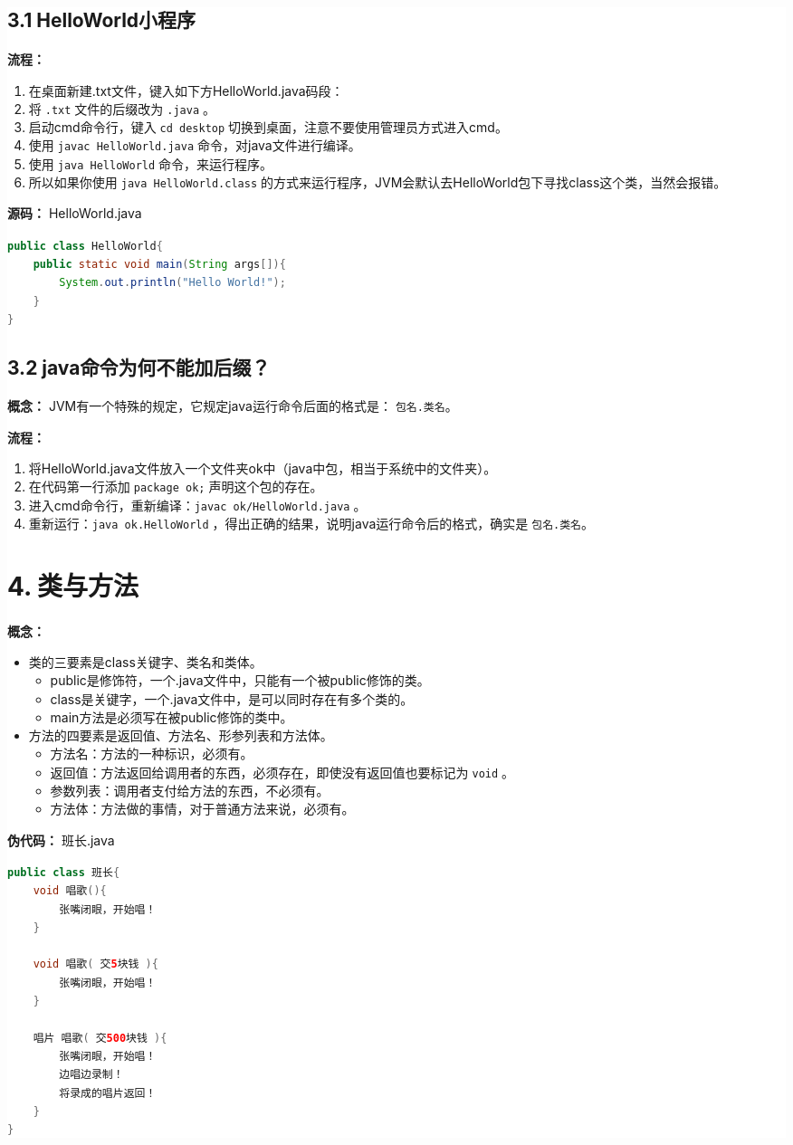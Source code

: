 ## 3.1 HelloWorld小程序

**流程：**
1. 在桌面新建.txt文件，键入如下方HelloWorld.java码段：
2. 将 `.txt` 文件的后缀改为 `.java` 。
3. 启动cmd命令行，键入 `cd desktop` 切换到桌面，注意不要使用管理员方式进入cmd。
4. 使用 `javac HelloWorld.java` 命令，对java文件进行编译。
5. 使用 `java HelloWorld` 命令，来运行程序。
6. 所以如果你使用 `java HelloWorld.class` 的方式来运行程序，JVM会默认去HelloWorld包下寻找class这个类，当然会报错。

**源码：** HelloWorld.java
```java
public class HelloWorld{
    public static void main(String args[]){
        System.out.println("Hello World!");
    }
}
```

## 3.2 java命令为何不能加后缀？

**概念：** JVM有一个特殊的规定，它规定java运行命令后面的格式是： `包名.类名`。

**流程：**
1. 将HelloWorld.java文件放入一个文件夹ok中（java中包，相当于系统中的文件夹）。
2. 在代码第一行添加 `package ok;` 声明这个包的存在。
3. 进入cmd命令行，重新编译：`javac ok/HelloWorld.java` 。
4. 重新运行：`java ok.HelloWorld` ，得出正确的结果，说明java运行命令后的格式，确实是 `包名.类名`。

# 4. 类与方法

**概念：** 
- 类的三要素是class关键字、类名和类体。
    - public是修饰符，一个.java文件中，只能有一个被public修饰的类。
    - class是关键字，一个.java文件中，是可以同时存在有多个类的。
    - main方法是必须写在被public修饰的类中。
- 方法的四要素是返回值、方法名、形参列表和方法体。
    - 方法名：方法的一种标识，必须有。
    - 返回值：方法返回给调用者的东西，必须存在，即使没有返回值也要标记为 `void` 。
    - 参数列表：调用者支付给方法的东西，不必须有。
    - 方法体：方法做的事情，对于普通方法来说，必须有。

**伪代码：** 班长.java
```java
public class 班长{
    void 唱歌(){
        张嘴闭眼，开始唱！
    }

    void 唱歌( 交5块钱 ){
        张嘴闭眼，开始唱！
    } 

    唱片 唱歌( 交500块钱 ){
        张嘴闭眼，开始唱！
        边唱边录制！
        将录成的唱片返回！
    } 
}
```
